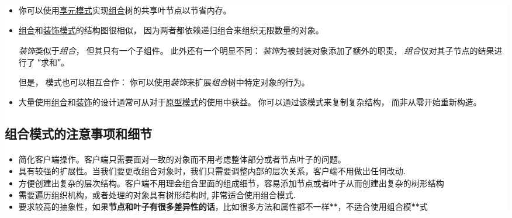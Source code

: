 - 你可以使用[享元模式](https://refactoringguru.cn/design-patterns/flyweight)实现[组合](https://refactoringguru.cn/design-patterns/composite)树的共享叶节点以节省内存。

- [组合](https://refactoringguru.cn/design-patterns/composite)和[装饰模式](https://refactoringguru.cn/design-patterns/decorator)的结构图很相似， 因为两者都依赖递归组合来组织无限数量的对象。

    *装饰*类似于*组合*， 但其只有一个子组件。 此外还有一个明显不同： *装饰*为被封装对象添加了额外的职责， *组合*仅对其子节点的结果进行了 “求和”。

    但是， 模式也可以相互合作： 你可以使用*装饰*来扩展*组合*树中特定对象的行为。

- 大量使用[组合](https://refactoringguru.cn/design-patterns/composite)和[装饰](https://refactoringguru.cn/design-patterns/decorator)的设计通常可从对于[原型模式](https://refactoringguru.cn/design-patterns/prototype)的使用中获益。 你可以通过该模式来复制复杂结构， 而非从零开始重新构造。

## 组合模式的注意事项和细节

- 简化客户端操作。客户端只需要面对一致的对象而不用考虑整体部分或者节点叶子的问题。
- 具有较强的扩展性。当我们要更改组合对象时，我们只需要调整内部的层次关系，客户端不用做出任何改动.
- 方便创建出复杂的层次结构。客户端不用理会组合里面的组成细节，容易添加节点或者叶子从而创建出复杂的树形结构
- 需要遍历组织机构，或者处理的对象具有树形结构时, 非常适合使用组合模式.
- 要求较高的抽象性，如果**节点和叶子有很多差异性的话**，比如很多方法和属性都不一样**，不适合使用组合模**式